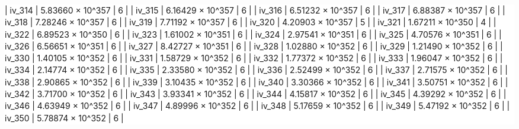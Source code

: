 | iv_314 | 5.83660 × 10^357 | 6 |
| iv_315 | 6.16429 × 10^357 | 6 |
| iv_316 | 6.51232 × 10^357 | 6 |
| iv_317 | 6.88387 × 10^357 | 6 |
| iv_318 | 7.28246 × 10^357 | 6 |
| iv_319 | 7.71192 × 10^357 | 6 |
| iv_320 | 4.20903 × 10^357 | 5 |
| iv_321 | 1.67211 × 10^350 | 4 |
| iv_322 | 6.89523 × 10^350 | 6 |
| iv_323 | 1.61002 × 10^351 | 6 |
| iv_324 | 2.97541 × 10^351 | 6 |
| iv_325 | 4.70576 × 10^351 | 6 |
| iv_326 | 6.56651 × 10^351 | 6 |
| iv_327 | 8.42727 × 10^351 | 6 |
| iv_328 | 1.02880 × 10^352 | 6 |
| iv_329 | 1.21490 × 10^352 | 6 |
| iv_330 | 1.40105 × 10^352 | 6 |
| iv_331 | 1.58729 × 10^352 | 6 |
| iv_332 | 1.77372 × 10^352 | 6 |
| iv_333 | 1.96047 × 10^352 | 6 |
| iv_334 | 2.14774 × 10^352 | 6 |
| iv_335 | 2.33580 × 10^352 | 6 |
| iv_336 | 2.52499 × 10^352 | 6 |
| iv_337 | 2.71575 × 10^352 | 6 |
| iv_338 | 2.90865 × 10^352 | 6 |
| iv_339 | 3.10435 × 10^352 | 6 |
| iv_340 | 3.30366 × 10^352 | 6 |
| iv_341 | 3.50751 × 10^352 | 6 |
| iv_342 | 3.71700 × 10^352 | 6 |
| iv_343 | 3.93341 × 10^352 | 6 |
| iv_344 | 4.15817 × 10^352 | 6 |
| iv_345 | 4.39292 × 10^352 | 6 |
| iv_346 | 4.63949 × 10^352 | 6 |
| iv_347 | 4.89996 × 10^352 | 6 |
| iv_348 | 5.17659 × 10^352 | 6 |
| iv_349 | 5.47192 × 10^352 | 6 |
| iv_350 | 5.78874 × 10^352 | 6 |